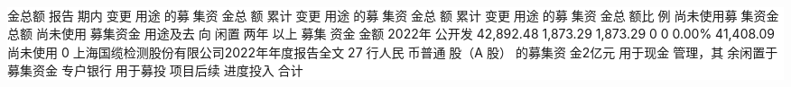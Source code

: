 金总额
报告
期内
变更
用途
的募
集资
金总
额
累计
变更
用途
的募
集资
金总
额
累计
变更
用途
的募
集资
金总
额比
例
尚未使用募
集资金总额
尚未使用
募集资金
用途及去
向
闲置
两年
以上
募集
资金
金额
2022年
公开发
42,892.48
1,873.29
1,873.29
0
0
0.00%
41,408.09
尚未使用
0
上海国缆检测股份有限公司2022年年度报告全文
27
行人民
币普通
股（A
股）
的募集资
金2亿元
用于现金
管理，其
余闲置于
募集资金
专户银行
用于募投
项目后续
进度投入
合计